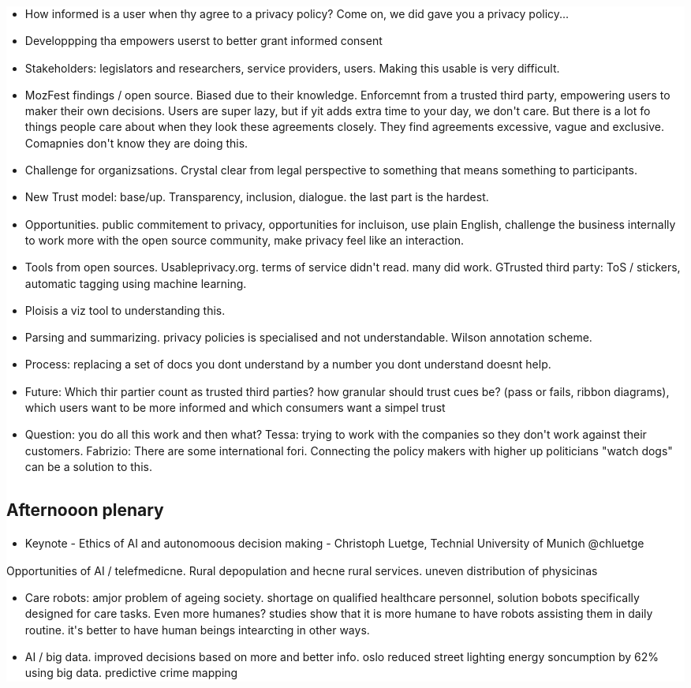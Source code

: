 * How informed is a user when thy agree to a privacy policy? Come on, we did gave you a privacy policy...

* Developpping tha empowers userst to better grant informed consent

* Stakeholders: legislators and researchers, service providers, users. Making this usable is very difficult.

* MozFest findings / open source. Biased due to their knowledge. Enforcemnt from a trusted third party, empowering users to maker their own decisions. Users are super lazy, but if yit adds extra time to your day, we don't care. But there is  a lot fo things people care about when they look these agreements closely. They find agreements excessive, vague and exclusive. Comapnies don't know they are doing this.

* Challenge for organizsations. Crystal clear from legal perspective to something that means something to participants.

* New Trust model: base/up. Transparency, inclusion, dialogue. the last part is the hardest.

* Opportunities. public commitement to privacy, opportunities for incluison, use plain English, challenge the business internally to work more with the open source community, make privacy feel like an interaction.

* Tools from open sources. Usableprivacy.org. terms of service didn't read. many did work. GTrusted third party: ToS / stickers, automatic tagging using machine learning. 

* Ploisis a viz tool to understanding this.

* Parsing and summarizing. privacy policies is specialised and not understandable. Wilson annotation scheme.

* Process: replacing a set of docs you dont understand by a number you dont understand doesnt help.

* Future: Which thir partier count as trusted third parties? how granular should trust cues be? (pass or fails, ribbon diagrams), which users want to be more informed and which consumers want a simpel trust

* Question: you do all this work and then what? Tessa: trying to work with the companies so they don't work against their customers. Fabrizio: There are some international fori. Connecting the policy makers with higher up politicians "watch dogs" can be a solution to this.



## Afternooon plenary

* Keynote - Ethics of AI and autonomoous decision making - Christoph Luetge, Technial University of Munich @chluetge

Opportunities of AI / telefmedicne. Rural depopulation and hecne rural services. uneven distribution of physicinas

* Care robots: amjor problem of ageing society. shortage on qualified healthcare personnel, solution bobots specifically designed for care tasks. Even more humanes? studies show that it is more humane to have robots assisting them in daily routine. it's better to have human beings intearcting in other ways.

* AI / big data. improved decisions based on more and better info. oslo reduced street lighting energy soncumption by 62% using big data. predictive crime mapping
